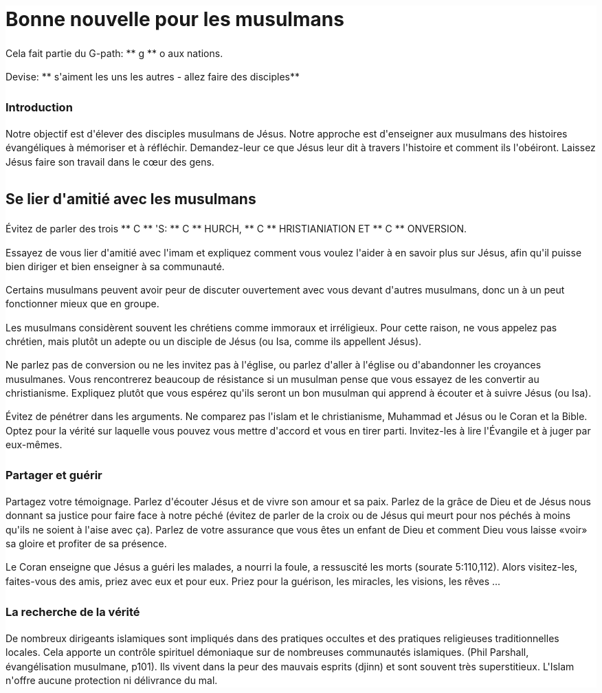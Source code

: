 # Bonne nouvelle pour les musulmans

Cela fait partie du G-path: ** g ** o aux nations.

Devise: ** s'aiment les uns les autres - allez faire des disciples**

### Introduction

Notre objectif est d'élever des disciples musulmans de Jésus. Notre approche est d'enseigner aux musulmans des histoires évangéliques à mémoriser et à réfléchir. Demandez-leur ce que Jésus leur dit à travers l'histoire et comment ils l'obéiront. Laissez Jésus faire son travail dans le cœur des gens.

## Se lier d'amitié avec les musulmans

Évitez de parler des trois ** C ** 'S: ** C ** HURCH, ** C ** HRISTIANIATION ET ** C ** ONVERSION.

Essayez de vous lier d'amitié avec l'imam et expliquez comment vous voulez l'aider à en savoir plus sur Jésus, afin qu'il puisse bien diriger et bien enseigner à sa communauté.

Certains musulmans peuvent avoir peur de discuter ouvertement avec vous devant d'autres musulmans, donc un à un peut fonctionner mieux que en groupe.

Les musulmans considèrent souvent les chrétiens comme immoraux et irréligieux. Pour cette raison, ne vous appelez pas chrétien, mais plutôt un adepte ou un disciple de Jésus (ou Isa, comme ils appellent Jésus).

Ne parlez pas de conversion ou ne les invitez pas à l'église, ou parlez d'aller à l'église ou d'abandonner les croyances musulmanes. Vous rencontrerez beaucoup de résistance si un musulman pense que vous essayez de les convertir au christianisme. Expliquez plutôt que vous espérez qu'ils seront un bon musulman qui apprend à écouter et à suivre Jésus (ou Isa).

Évitez de pénétrer dans les arguments. Ne comparez pas l'islam et le christianisme, Muhammad et Jésus ou le Coran et la Bible. Optez pour la vérité sur laquelle vous pouvez vous mettre d'accord et vous en tirer parti. Invitez-les à lire l'Évangile et à juger par eux-mêmes.

### Partager et guérir

Partagez votre témoignage. Parlez d'écouter Jésus et de vivre son amour et sa paix. Parlez de la grâce de Dieu et de Jésus nous donnant sa justice pour faire face à notre péché (évitez de parler de la croix ou de Jésus qui meurt pour nos péchés à moins qu'ils ne soient à l'aise avec ça). Parlez de votre assurance que vous êtes un enfant de Dieu et comment Dieu vous laisse «voir» sa gloire et profiter de sa présence.

Le Coran enseigne que Jésus a guéri les malades, a nourri la foule, a ressuscité les morts (sourate 5:110,112). Alors visitez-les, faites-vous des amis, priez avec eux et pour eux. Priez pour la guérison, les miracles, les visions, les rêves ...

### La recherche de la vérité

De nombreux dirigeants islamiques sont impliqués dans des pratiques occultes et des pratiques religieuses traditionnelles locales. Cela apporte un contrôle spirituel démoniaque sur de nombreuses communautés islamiques. (Phil Parshall, évangélisation musulmane, p101). Ils vivent dans la peur des mauvais esprits (djinn) et sont souvent très superstitieux. L'Islam n'offre aucune protection ni délivrance du mal.
